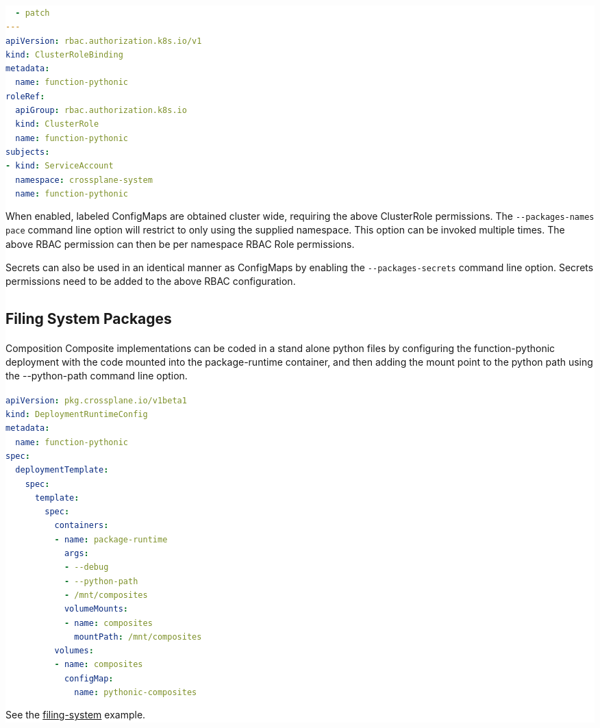 ```yaml
  - patch
---
apiVersion: rbac.authorization.k8s.io/v1
kind: ClusterRoleBinding
metadata:
  name: function-pythonic
roleRef:
  apiGroup: rbac.authorization.k8s.io
  kind: ClusterRole
  name: function-pythonic
subjects:
- kind: ServiceAccount
  namespace: crossplane-system
  name: function-pythonic
```
When enabled, labeled ConfigMaps are obtained cluster wide, requiring the above
ClusterRole permissions. The `--packages-namespace` command line option will restrict
to only using the supplied namespace. This option can be invoked multiple times.
The above RBAC permission can then be per namespace RBAC Role permissions.

Secrets can also be used in an identical manner as ConfigMaps by enabling the
`--packages-secrets` command line option. Secrets permissions need to be
added to the above RBAC configuration.

## Filing System Packages

Composition Composite implementations can be coded in a stand alone python files
by configuring the function-pythonic deployment with the code mounted into
the package-runtime container, and then adding the mount point to the python
path using the --python-path command line option.
```yaml
apiVersion: pkg.crossplane.io/v1beta1
kind: DeploymentRuntimeConfig
metadata:
  name: function-pythonic
spec:
  deploymentTemplate:
    spec:
      template:
        spec:
          containers:
          - name: package-runtime
            args:
            - --debug
            - --python-path
            - /mnt/composites
            volumeMounts:
            - name: composites
              mountPath: /mnt/composites
          volumes:
          - name: composites
            configMap:
              name: pythonic-composites
```
See the [filing-system](examples/filing-system) example.
